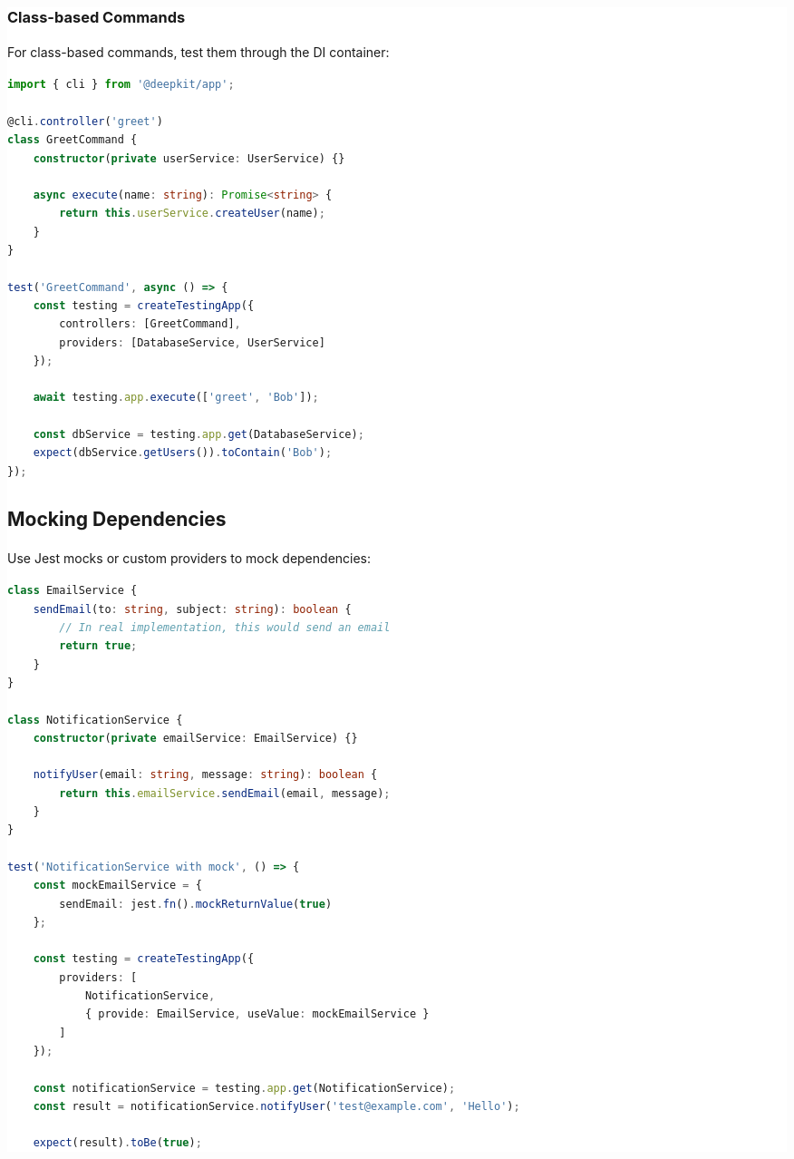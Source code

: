 ### Class-based Commands

For class-based commands, test them through the DI container:

```typescript
import { cli } from '@deepkit/app';

@cli.controller('greet')
class GreetCommand {
    constructor(private userService: UserService) {}
    
    async execute(name: string): Promise<string> {
        return this.userService.createUser(name);
    }
}

test('GreetCommand', async () => {
    const testing = createTestingApp({
        controllers: [GreetCommand],
        providers: [DatabaseService, UserService]
    });
    
    await testing.app.execute(['greet', 'Bob']);
    
    const dbService = testing.app.get(DatabaseService);
    expect(dbService.getUsers()).toContain('Bob');
});
```

## Mocking Dependencies

Use Jest mocks or custom providers to mock dependencies:

```typescript
class EmailService {
    sendEmail(to: string, subject: string): boolean {
        // In real implementation, this would send an email
        return true;
    }
}

class NotificationService {
    constructor(private emailService: EmailService) {}
    
    notifyUser(email: string, message: string): boolean {
        return this.emailService.sendEmail(email, message);
    }
}

test('NotificationService with mock', () => {
    const mockEmailService = {
        sendEmail: jest.fn().mockReturnValue(true)
    };
    
    const testing = createTestingApp({
        providers: [
            NotificationService,
            { provide: EmailService, useValue: mockEmailService }
        ]
    });
    
    const notificationService = testing.app.get(NotificationService);
    const result = notificationService.notifyUser('test@example.com', 'Hello');
    
    expect(result).toBe(true);
```